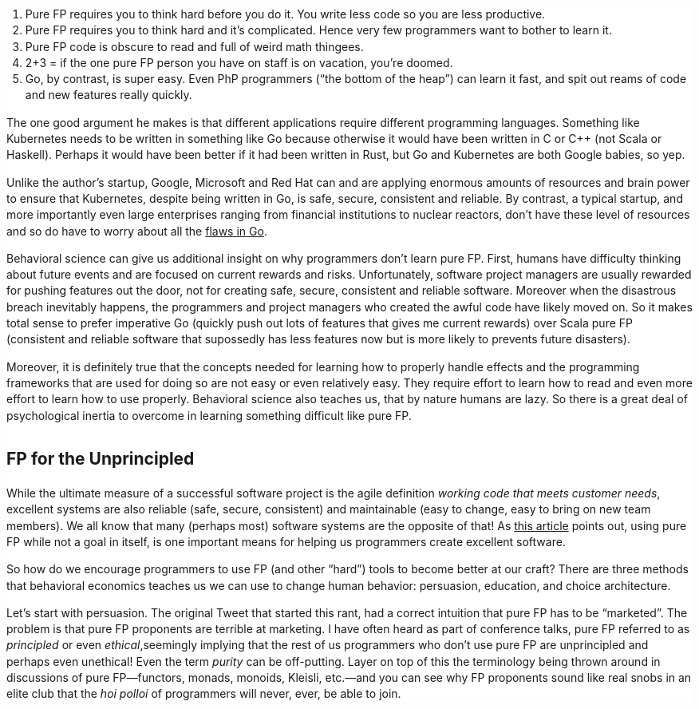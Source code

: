 1.  Pure FP requires you to think hard before you do it. You write less code so you are less productive.
2.  Pure FP  requires you to think hard and it’s complicated. Hence very few programmers want to bother to learn it.
3.  Pure FP code is obscure to read and full of weird math thingees.
4. 2+3 = if the one pure FP person you have on staff is on vacation, you’re doomed.
5. Go, by contrast, is super easy. Even PhP programmers (“the bottom of the heap”) can learn it fast, and spit out reams of code and new features really quickly.

The one good argument he makes is that different applications require different programming languages. Something like Kubernetes needs to be written in something like Go because otherwise it would have been written in C  or C++ (not Scala or Haskell). Perhaps it would have been better if it had been written in Rust, but Go and Kubernetes are both Google babies, so yep.

Unlike the author’s startup, Google, Microsoft and Red Hat can and are applying enormous amounts of resources and brain power to ensure that Kubernetes, despite being written in Go, is safe, secure, consistent and reliable. By contrast, a typical startup, and more importantly even large enterprises ranging from financial institutions to nuclear reactors, don’t have these level of resources and so do have to worry about all the [flaws in Go][8]. 

Behavioral science can give us additional insight on why programmers don’t learn pure FP. First, humans have difficulty thinking about future events and are focused on current rewards and risks. Unfortunately, software project managers are usually rewarded for pushing features out the door, not for creating safe, secure, consistent and reliable software. Moreover when the disastrous breach inevitably happens, the programmers and project managers who created the awful code have likely moved on. So it makes total sense to prefer imperative Go (quickly push out lots of features that gives me current rewards) over Scala pure FP (consistent and reliable software that supossedly has less features now but is more likely to prevents future disasters). 

Moreover, it is definitely true that the concepts needed for learning how to properly handle effects and the programming frameworks that are used for doing so are not easy or even relatively easy. They require effort to learn how to read and even more effort to learn how to use properly.  Behavioral science also teaches us, that by nature humans are lazy. So there is a great deal of psychological inertia to overcome in learning something difficult like pure FP. 

## FP for the Unprincipled
While the ultimate measure of a successful software project is the agile definition _working code that meets customer needs_, excellent systems are also reliable (safe, secure, consistent) and maintainable (easy to change, easy to bring on new team members). We all know that many (perhaps most) software systems are the opposite of that! As [this article][9] points out, using pure FP while not a goal in itself, is one important means for helping us programmers create excellent software. 

So how do we encourage programmers to use FP (and other “hard”) tools to become better at our craft? There are three methods that behavioral economics teaches us we can use to change human behavior: persuasion, education, and choice architecture. 

Let’s start with persuasion. The original Tweet that started this rant, had a correct intuition that pure FP has to be “marketed”. The problem is that pure FP proponents are terrible at marketing. I have often heard as part of conference talks, pure FP referred to as _principled_ or even _ethical_,seemingly implying that the rest of us programmers who don’t use pure FP are unprincipled and perhaps even unethical! Even the term _purity_ can be off-putting. Layer on top of this the   terminology being thrown around in discussions of pure FP—functors, monads, monoids, Kleisli, etc.—and you can see why FP proponents sound like real snobs in an elite club that the _hoi polloi_ of programmers will never, ever, be able to join.


[1]:	http://old.fourm.info:8082/TPP/OOAD/CB/
[2]:	https://alvinalexander.com/scala/functional-programming-simplified-book
[3]:	https://alvinalexander.com/scala/fp-book/how-functional-programming-is-like-unix-pipelines
[4]:	https://stackoverflow.com/questions/36606148/scala-filter-a-map-for-based-on-unique-values-within-map-values
[5]:	http://www.lihaoyi.com/post/WhatsFunctionalProgrammingAllAbout.html
[6]:	https://plato.stanford.edu/entries/platonism-mathematics/
[7]:	https://movio.co/en/blog/migrate-Scala-to-Go/
[8]:	http://yager.io/programming/go.html
[9]:	http://degoes.net/articles/fp-is-not-the-answer
[10]:	https://www.youtube.com/watch?v=po3wmq4S15A&feature=youtu.be